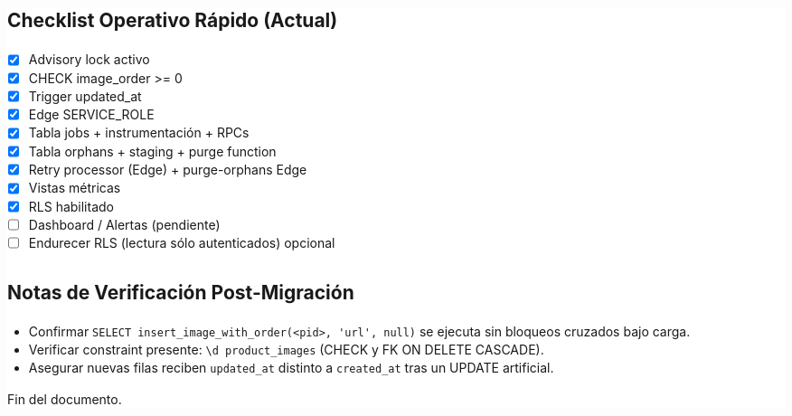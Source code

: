 ## Checklist Operativo Rápido (Actual)
- [x] Advisory lock activo
- [x] CHECK image_order >= 0
- [x] Trigger updated_at
- [x] Edge SERVICE_ROLE
- [x] Tabla jobs + instrumentación + RPCs
- [x] Tabla orphans + staging + purge function
- [x] Retry processor (Edge) + purge-orphans Edge
- [x] Vistas métricas
- [x] RLS habilitado
- [ ] Dashboard / Alertas (pendiente)
- [ ] Endurecer RLS (lectura sólo autenticados) opcional

## Notas de Verificación Post-Migración
- Confirmar `SELECT insert_image_with_order(<pid>, 'url', null)` se ejecuta sin bloqueos cruzados bajo carga.
- Verificar constraint presente: `\d product_images` (CHECK y FK ON DELETE CASCADE).
- Asegurar nuevas filas reciben `updated_at` distinto a `created_at` tras un UPDATE artificial.

Fin del documento.

